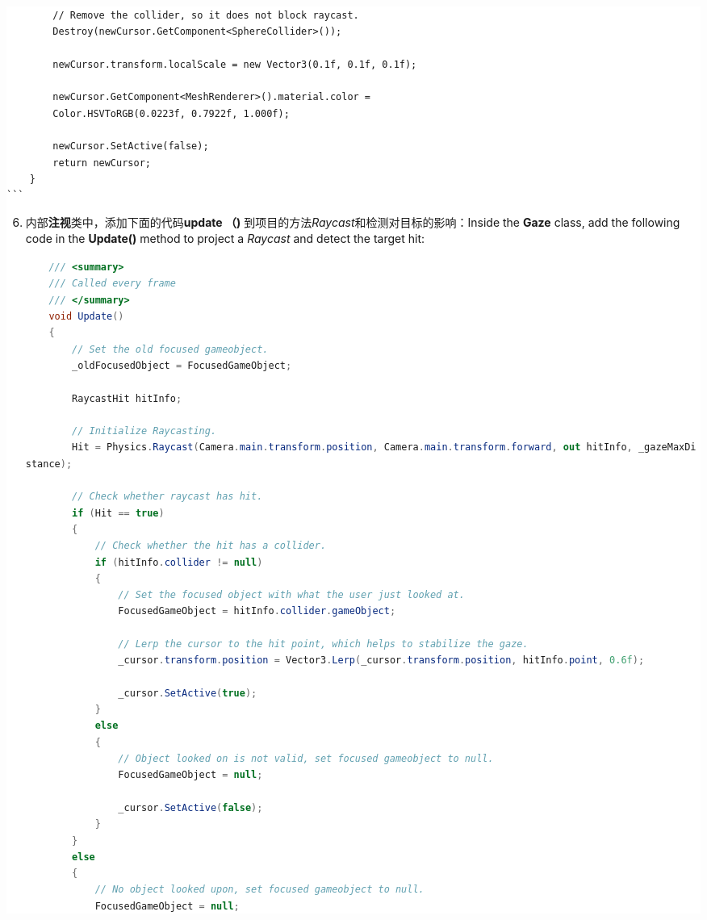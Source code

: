             // Remove the collider, so it does not block raycast.
            Destroy(newCursor.GetComponent<SphereCollider>());

            newCursor.transform.localScale = new Vector3(0.1f, 0.1f, 0.1f);

            newCursor.GetComponent<MeshRenderer>().material.color = 
            Color.HSVToRGB(0.0223f, 0.7922f, 1.000f);

            newCursor.SetActive(false);
            return newCursor;
        }
    ```

6.  <span data-ttu-id="8d7aa-359">内部**注视**类中，添加下面的代码**update （)** 到项目的方法*Raycast*和检测对目标的影响：</span><span class="sxs-lookup"><span data-stu-id="8d7aa-359">Inside the **Gaze** class, add the following code in the **Update()** method to project a *Raycast* and detect the target hit:</span></span>

    ```csharp
        /// <summary>
        /// Called every frame
        /// </summary>
        void Update()
        {
            // Set the old focused gameobject.
            _oldFocusedObject = FocusedGameObject;

            RaycastHit hitInfo;

            // Initialize Raycasting.
            Hit = Physics.Raycast(Camera.main.transform.position, Camera.main.transform.forward, out hitInfo, _gazeMaxDistance);

            // Check whether raycast has hit.
            if (Hit == true)
            {
                // Check whether the hit has a collider.
                if (hitInfo.collider != null)
                {
                    // Set the focused object with what the user just looked at.
                    FocusedGameObject = hitInfo.collider.gameObject;

                    // Lerp the cursor to the hit point, which helps to stabilize the gaze.
                    _cursor.transform.position = Vector3.Lerp(_cursor.transform.position, hitInfo.point, 0.6f);

                    _cursor.SetActive(true);
                }
                else
                {
                    // Object looked on is not valid, set focused gameobject to null.
                    FocusedGameObject = null;

                    _cursor.SetActive(false);
                }
            }
            else
            {
                // No object looked upon, set focused gameobject to null.
                FocusedGameObject = null;
